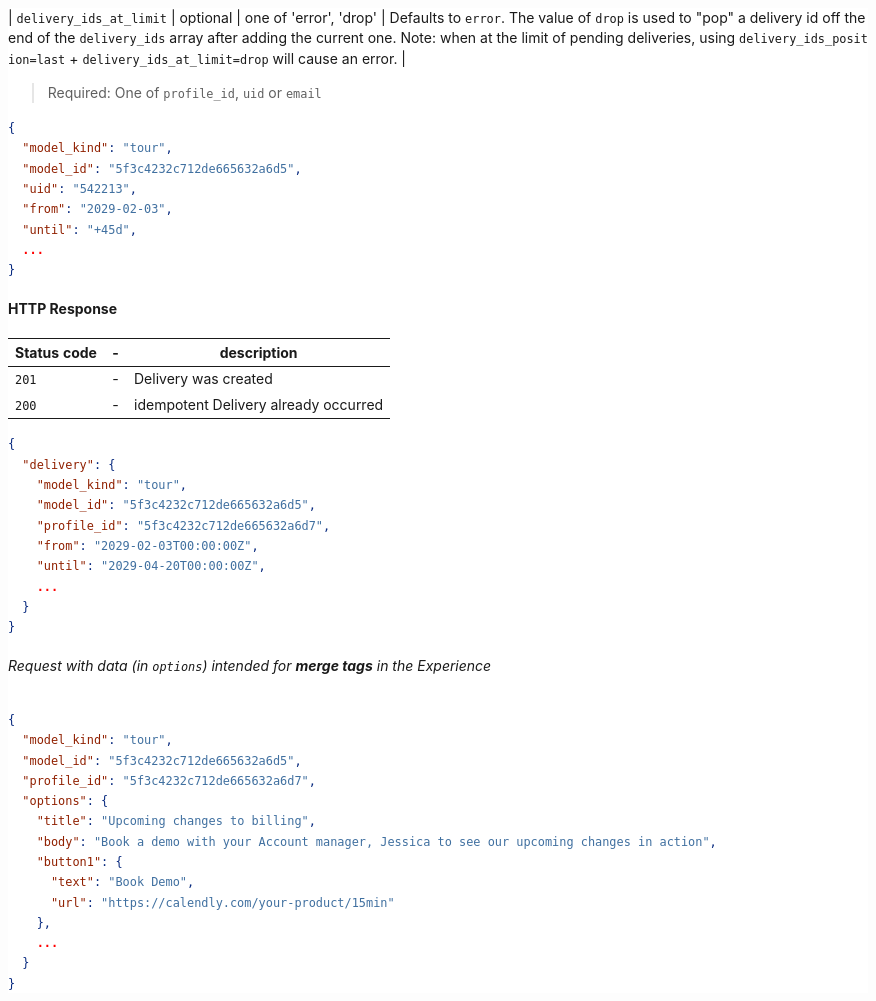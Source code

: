 | `delivery_ids_at_limit` | optional | one of 'error', 'drop' | Defaults to `error`. The value of `drop` is used to "pop" a delivery id off the end of the `delivery_ids` array after adding the current one. Note: when at the limit of pending deliveries, using `delivery_ids_position=last` + `delivery_ids_at_limit=drop` will cause an error. |

> Required: One of `profile_id`, `uid` or `email`

```json
{
  "model_kind": "tour",
  "model_id": "5f3c4232c712de665632a6d5",
  "uid": "542213",
  "from": "2029-02-03",
  "until": "+45d",
  ...
}
```

#### HTTP Response

| Status code        | -        | description    |
| ------------------ | -------- | -------------- |
| `201` | - | Delivery was created |
| `200` | - | idempotent Delivery already occurred |


```json
{
  "delivery": {
    "model_kind": "tour",
    "model_id": "5f3c4232c712de665632a6d5",
    "profile_id": "5f3c4232c712de665632a6d7",
    "from": "2029-02-03T00:00:00Z",
    "until": "2029-04-20T00:00:00Z",
    ...
  }
}
```

###### Request with data (in `options`) intended for **merge tags** in the Experience

```json
{
  "model_kind": "tour",
  "model_id": "5f3c4232c712de665632a6d5",
  "profile_id": "5f3c4232c712de665632a6d7",
  "options": {
    "title": "Upcoming changes to billing",
    "body": "Book a demo with your Account manager, Jessica to see our upcoming changes in action",
    "button1": {
      "text": "Book Demo",
      "url": "https://calendly.com/your-product/15min"
    },
    ...
  }
}
```
